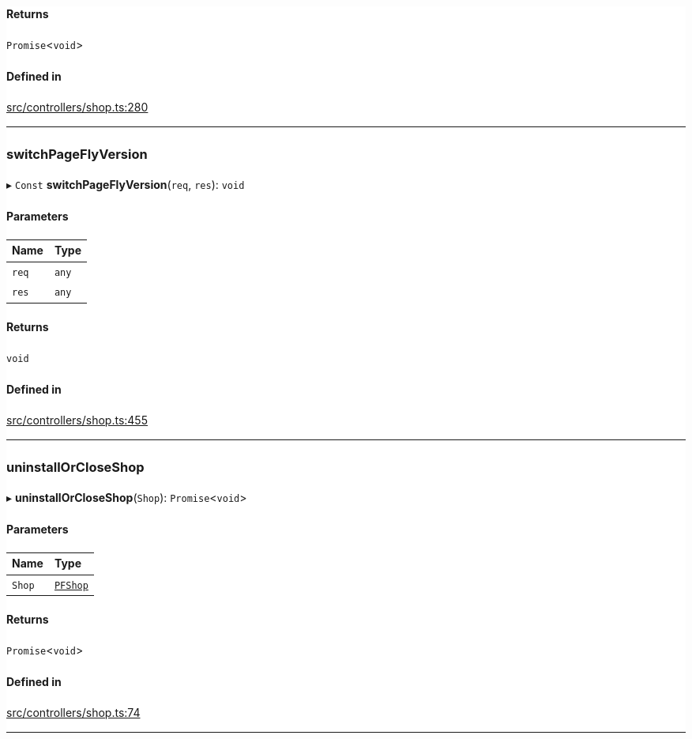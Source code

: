 #### Returns

`Promise`<`void`\>

#### Defined in

[src/controllers/shop.ts:280](https://bitbucket.org/bravebits/pfserver/src/83cf3bb/src/controllers/shop.ts#lines-280)

___

### switchPageFlyVersion

▸ `Const` **switchPageFlyVersion**(`req`, `res`): `void`

#### Parameters

| Name | Type |
| :------ | :------ |
| `req` | `any` |
| `res` | `any` |

#### Returns

`void`

#### Defined in

[src/controllers/shop.ts:455](https://bitbucket.org/bravebits/pfserver/src/83cf3bb/src/controllers/shop.ts#lines-455)

___

### uninstallOrCloseShop

▸ **uninstallOrCloseShop**(`Shop`): `Promise`<`void`\>

#### Parameters

| Name | Type |
| :------ | :------ |
| `Shop` | [`PFShop`](../classes/data_models_Shop.PFShop.md) |

#### Returns

`Promise`<`void`\>

#### Defined in

[src/controllers/shop.ts:74](https://bitbucket.org/bravebits/pfserver/src/83cf3bb/src/controllers/shop.ts#lines-74)

___
